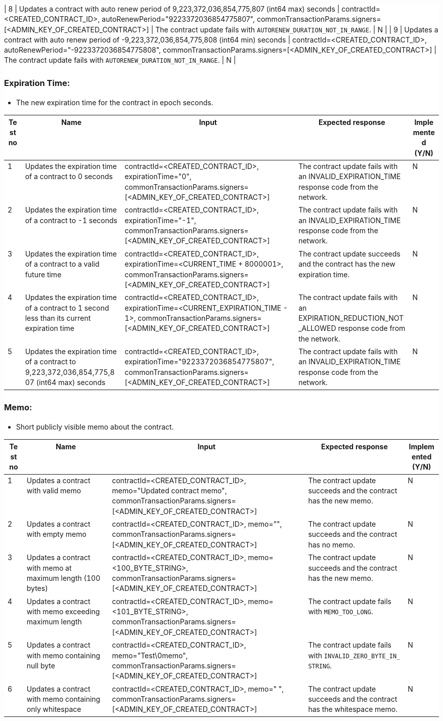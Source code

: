 | 8       | Updates a contract with auto renew period of 9,223,372,036,854,775,807 (int64 max) seconds  | contractId=<CREATED_CONTRACT_ID>, autoRenewPeriod="9223372036854775807", commonTransactionParams.signers=[<ADMIN_KEY_OF_CREATED_CONTRACT>]  | The contract update fails with `AUTORENEW_DURATION_NOT_IN_RANGE`.                | N                 |
| 9       | Updates a contract with auto renew period of -9,223,372,036,854,775,808 (int64 min) seconds | contractId=<CREATED_CONTRACT_ID>, autoRenewPeriod="-9223372036854775808", commonTransactionParams.signers=[<ADMIN_KEY_OF_CREATED_CONTRACT>] | The contract update fails with `AUTORENEW_DURATION_NOT_IN_RANGE`.                | N                 |

### **Expiration Time:**

- The new expiration time for the contract in epoch seconds.

| Test no | Name                                                                                        | Input                                                                                                                                             | Expected response                                                                                  | Implemented (Y/N) |
|---------|---------------------------------------------------------------------------------------------|---------------------------------------------------------------------------------------------------------------------------------------------------|----------------------------------------------------------------------------------------------------|-------------------|
| 1       | Updates the expiration time of a contract to 0 seconds                                      | contractId=<CREATED_CONTRACT_ID>, expirationTime="0", commonTransactionParams.signers=[<ADMIN_KEY_OF_CREATED_CONTRACT>]                           | The contract update fails with an INVALID_EXPIRATION_TIME response code from the network.          | N                 |
| 2       | Updates the expiration time of a contract to -1 seconds                                     | contractId=<CREATED_CONTRACT_ID>, expirationTime="-1", commonTransactionParams.signers=[<ADMIN_KEY_OF_CREATED_CONTRACT>]                          | The contract update fails with an INVALID_EXPIRATION_TIME response code from the network.          | N                 |
| 3       | Updates the expiration time of a contract to a valid future time                            | contractId=<CREATED_CONTRACT_ID>, expirationTime=<CURRENT_TIME + 8000001>, commonTransactionParams.signers=[<ADMIN_KEY_OF_CREATED_CONTRACT>]      | The contract update succeeds and the contract has the new expiration time.                         | N                 |
| 4       | Updates the expiration time of a contract to 1 second less than its current expiration time | contractId=<CREATED_CONTRACT_ID>, expirationTime=<CURRENT_EXPIRATION_TIME - 1>, commonTransactionParams.signers=[<ADMIN_KEY_OF_CREATED_CONTRACT>] | The contract update fails with an EXPIRATION_REDUCTION_NOT_ALLOWED response code from the network. | N                 |
| 5       | Updates the expiration time of a contract to 9,223,372,036,854,775,807 (int64 max) seconds  | contractId=<CREATED_CONTRACT_ID>, expirationTime="9223372036854775807", commonTransactionParams.signers=[<ADMIN_KEY_OF_CREATED_CONTRACT>]         | The contract update fails with an INVALID_EXPIRATION_TIME response code from the network.          | N                 |

### **Memo:**

- Short publicly visible memo about the contract.

| Test no | Name                                                       | Input                                                                                                                                     | Expected response                                                             | Implemented (Y/N) |
|---------|------------------------------------------------------------|-------------------------------------------------------------------------------------------------------------------------------------------|-------------------------------------------------------------------------------|-------------------|
| 1       | Updates a contract with valid memo                         | contractId=<CREATED_CONTRACT_ID>, memo="Updated contract memo", commonTransactionParams.signers=[<ADMIN_KEY_OF_CREATED_CONTRACT>]         | The contract update succeeds and the contract has the new memo.               | N                 |
| 2       | Updates a contract with empty memo                         | contractId=<CREATED_CONTRACT_ID>, memo="", commonTransactionParams.signers=[<ADMIN_KEY_OF_CREATED_CONTRACT>]                              | The contract update succeeds and the contract has no memo.                    | N                 |
| 3       | Updates a contract with memo at maximum length (100 bytes) | contractId=<CREATED_CONTRACT_ID>, memo=<100_BYTE_STRING>, commonTransactionParams.signers=[<ADMIN_KEY_OF_CREATED_CONTRACT>]               | The contract update succeeds and the contract has the new memo.               | N                 |
| 4       | Updates a contract with memo exceeding maximum length      | contractId=<CREATED_CONTRACT_ID>, memo=<101_BYTE_STRING>, commonTransactionParams.signers=[<ADMIN_KEY_OF_CREATED_CONTRACT>]               | The contract update fails with `MEMO_TOO_LONG`.                               | N                 |
| 5       | Updates a contract with memo containing null byte          | contractId=<CREATED_CONTRACT_ID>, memo="Test\0memo", commonTransactionParams.signers=[<ADMIN_KEY_OF_CREATED_CONTRACT>]                    | The contract update fails with `INVALID_ZERO_BYTE_IN_STRING`.                 | N                 |
| 6       | Updates a contract with memo containing only whitespace    | contractId=<CREATED_CONTRACT_ID>, memo="   ", commonTransactionParams.signers=[<ADMIN_KEY_OF_CREATED_CONTRACT>]                           | The contract update succeeds and the contract has the whitespace memo.        | N                 |
